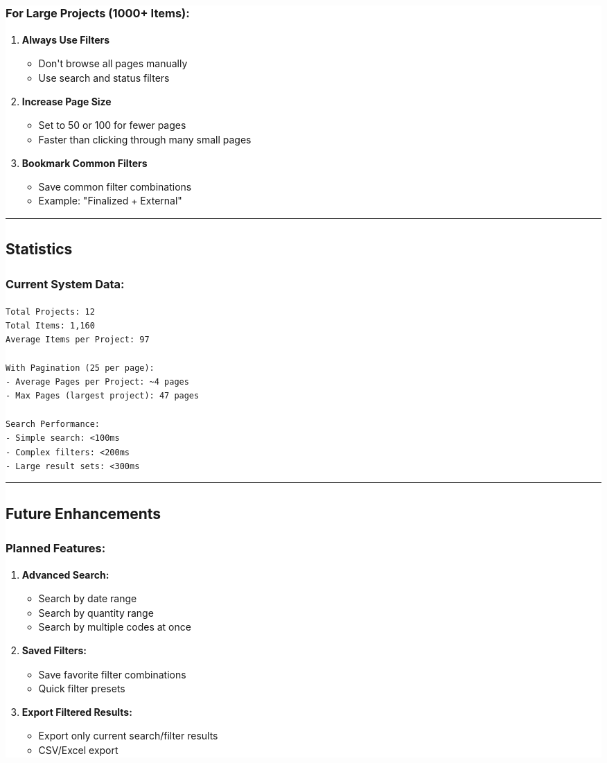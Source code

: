 
### **For Large Projects (1000+ Items):**

1. **Always Use Filters**
   - Don't browse all pages manually
   - Use search and status filters

2. **Increase Page Size**
   - Set to 50 or 100 for fewer pages
   - Faster than clicking through many small pages

3. **Bookmark Common Filters**
   - Save common filter combinations
   - Example: "Finalized + External"

---

## Statistics

### **Current System Data:**

```
Total Projects: 12
Total Items: 1,160
Average Items per Project: 97

With Pagination (25 per page):
- Average Pages per Project: ~4 pages
- Max Pages (largest project): 47 pages

Search Performance:
- Simple search: <100ms
- Complex filters: <200ms
- Large result sets: <300ms
```

---

## Future Enhancements

### **Planned Features:**

1. **Advanced Search:**
   - Search by date range
   - Search by quantity range
   - Search by multiple codes at once

2. **Saved Filters:**
   - Save favorite filter combinations
   - Quick filter presets

3. **Export Filtered Results:**
   - Export only current search/filter results
   - CSV/Excel export
